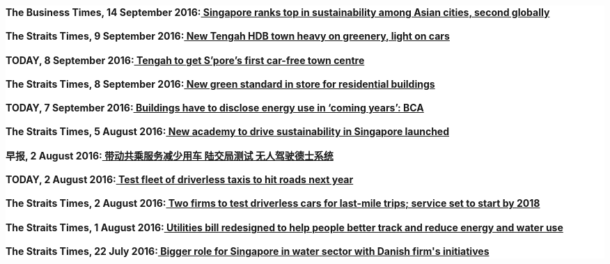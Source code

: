 
**The Business Times, 14 September 2016:[<a href="https://www.businesstimes.com.sg/government-economy/singapore-ranks-top-in-sustainability-among-asian-cities-second-globally" target="_blank"> Singapore ranks top in sustainability among Asian cities, second globally</a>](https://www.businesstimes.com.sg/government-economy/singapore-ranks-top-in-sustainability-among-asian-cities-second-globally)**


**The Straits Times, 9 September 2016:[<a href="https://www.straitstimes.com/singapore/housing/new-hdb-town-heavy-on-greenery-light-on-cars" target="_blank"> New Tengah HDB town heavy on greenery, light on cars</a>](https://www.straitstimes.com/singapore/housing/new-hdb-town-heavy-on-greenery-light-on-cars)**


**TODAY, 8 September 2016:[<a href="https://www.todayonline.com/singapore/tengah-get-spores-first-car-free-town-centre" target="_blank"> Tengah to get S’pore’s first car-free town centre</a>](https://www.todayonline.com/singapore/tengah-get-spores-first-car-free-town-centre)**


**The Straits Times, 8 September 2016:[<a href="https://www.straitstimes.com/singapore/environment/new-green-standard-in-store-for-residential-buildings" target="_blank"> New green standard in store for residential buildings</a>](https://www.straitstimes.com/singapore/environment/new-green-standard-in-store-for-residential-buildings)**


**TODAY, 7 September 2016:[<a href="https://www.todayonline.com/singapore/building-have-disclose-energy-use-coming-years-bca" target="_blank"> Buildings have to disclose energy use in ‘coming years’: BCA</a>](https://www.todayonline.com/singapore/building-have-disclose-energy-use-coming-years-bca)**


**The Straits Times, 5 August 2016:[<a href="https://www.straitstimes.com/singapore/new-academy-to-drive-sustainability-in-singapore-launched" target="_blank"> New academy to drive sustainability in Singapore launched</a>](https://www.straitstimes.com/singapore/new-academy-to-drive-sustainability-in-singapore-launched)**


**早报, 2 August 2016:[<a href="https://www.zaobao.com.sg/znews/singapore/story20160802-648345" target="_blank"> 带动共乘服务减少用车 陆交局测试 无人驾驶德士系统</a>](https://www.zaobao.com.sg/znews/singapore/story20160802-648345)**


**TODAY, 2 August 2016:[<a href="https://www.todayonline.com/singapore/delphi-begin-testing-demand-robot-taxis-singapore" target="_blank"> Test fleet of driverless taxis to hit roads next year</a>](https://www.todayonline.com/singapore/delphi-begin-testing-demand-robot-taxis-singapore)**


**The Straits Times, 2 August 2016:[<a href="https://www.straitstimes.com/singapore/transport/two-firms-to-test-driverless-cars-for-last-mile-trips-service-set-to-start-by" target="_blank"> Two firms to test driverless cars for last-mile trips; service set to start by 2018</a>](https://www.straitstimes.com/singapore/transport/two-firms-to-test-driverless-cars-for-last-mile-trips-service-set-to-start-by)**


**The Straits Times, 1 August 2016:[<a href="https://www.straitstimes.com/singapore/environment/utilities-bill-redesigned-to-help-people-better-track-and-reduce-energy-and" target="_blank"> Utilities bill redesigned to help people better track and reduce energy and water use</a>](https://www.straitstimes.com/singapore/environment/utilities-bill-redesigned-to-help-people-better-track-and-reduce-energy-and)**


**The Straits Times, 22 July 2016:[<a href="https://www.straitstimes.com/singapore/bigger-role-for-spore-in-water-sector-with-danish-firms-initiatives" target="_blank"> Bigger role for Singapore in water sector with Danish firm's initiatives</a>](https://www.straitstimes.com/singapore/bigger-role-for-spore-in-water-sector-with-danish-firms-initiatives)**
